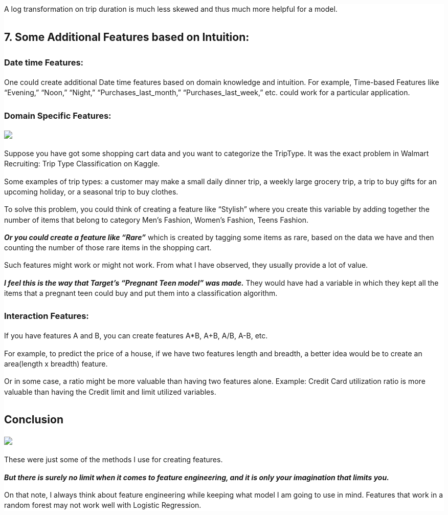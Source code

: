 
A log transformation on trip duration is much less skewed and thus much more helpful for a model.

## 7. Some Additional Features based on Intuition:

### Date time Features:

One could create additional Date time features based on domain knowledge and intuition. For example, Time-based Features like “Evening,” “Noon,” “Night,” “Purchases_last_month,” “Purchases_last_week,” etc. could work for a particular application.

### Domain Specific Features:
![](https://mlwhiz.com/images/features/retail.jpeg)


Suppose you have got some shopping cart data and you want to categorize the TripType. It was the exact problem in Walmart Recruiting: Trip Type Classification on Kaggle.

Some examples of trip types: a customer may make a small daily dinner trip, a weekly large grocery trip, a trip to buy gifts for an upcoming holiday, or a seasonal trip to buy clothes.

To solve this problem, you could think of creating a feature like “Stylish” where you create this variable by adding together the number of items that belong to category Men’s Fashion, Women’s Fashion, Teens Fashion.

***Or you could create a feature like “Rare”*** which is created by tagging some items as rare, based on the data we have and then counting the number of those rare items in the shopping cart.

Such features might work or might not work. From what I have observed, they usually provide a lot of value.

***I feel this is the way that Target’s “Pregnant Teen model” was made.*** They would have had a variable in which they kept all the items that a pregnant teen could buy and put them into a classification algorithm.

### Interaction Features:

If you have features A and B, you can create features A*B, A+B, A/B, A-B, etc.

For example, to predict the price of a house, if we have two features length and breadth, a better idea would be to create an area(length x breadth) feature.

Or in some case, a ratio might be more valuable than having two features alone. Example: Credit Card utilization ratio is more valuable than having the Credit limit and limit utilized variables.

## Conclusion
![](https://mlwhiz.com/images/features/bulb.png)


These were just some of the methods I use for creating features.

***But there is surely no limit when it comes to feature engineering, and it is only your imagination that limits you.***

On that note, I always think about feature engineering while keeping what model I am going to use in mind. Features that work in a random forest may not work well with Logistic Regression.
